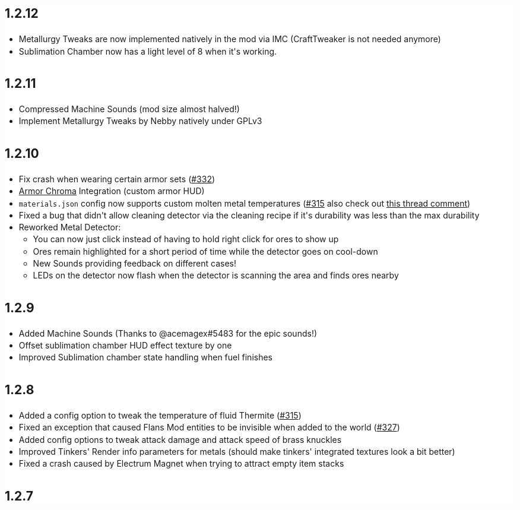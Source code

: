 ## 1.2.12

- Metallurgy Tweaks are now implemented natively in the mod via IMC (CraftTweaker is not needed anymore)
- Sublimation Chamber now has a light level of 8 when it's working.

## 1.2.11

- Compressed Machine Sounds (mod size almost halved!)
- Implement Metallurgy Tweaks by Nebby natively under GPLv3

## 1.2.10

- Fix crash when wearing certain armor sets ([#332](https://github.com/Davoleo/Metallurgy-4-Reforged/issues/332))
- [Armor Chroma](https://www.curseforge.com/minecraft/mc-mods/armor-chroma) Integration (custom armor HUD)
- `materials.json` config now supports custom molten metal temperatures ([#315](https://github.com/Davoleo/Metallurgy-4-Reforged/issues/315) also check
  out [this thread comment](https://github.com/Davoleo/Metallurgy-4-Reforged/issues/315#issuecomment-889904106))
- Fixed a bug that didn't allow cleaning detector via the cleaning recipe if it's durability was less than the max
  durability
- Reworked Metal Detector:
	- You can now just click instead of having to hold right click for ores to show up
	- Ores remain highlighted for a short period of time while the detector goes on cool-down
	- New Sounds providing feedback on different cases!
	- LEDs on the detector now flash when the detector is scanning the area and finds ores nearby

## 1.2.9

- Added Machine Sounds (Thanks to @acemagex#5483 for the epic sounds!)
- Offset sublimation chamber HUD effect texture by one
- Improved Sublimation chamber state handling when fuel finishes

## 1.2.8

- Added a config option to tweak the temperature of fluid Thermite  ([#315](https://github.com/Davoleo/Metallurgy-4-Reforged/issues/315))
- Fixed an exception that caused Flans Mod entities to be invisible when added to the world ([#327](https://github.com/Davoleo/Metallurgy-4-Reforged/issues/327))
- Added config options to tweak attack damage and attack speed of brass knuckles
- Improved Tinkers' Render info parameters for metals (should make tinkers' integrated textures look a bit better)
- Fixed a crash caused by Electrum Magnet when trying to attract empty item stacks

## 1.2.7
